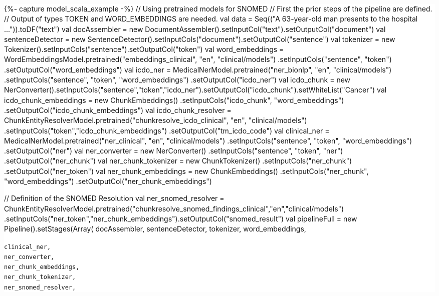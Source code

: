 {%- capture model_scala_example -%}
// Using pretrained models for SNOMED
// First the prior steps of the pipeline are defined.
// Output of types TOKEN and WORD_EMBEDDINGS are needed.
val data = Seq(("A 63-year-old man presents to the hospital ...")).toDF("text")
val docAssembler = new DocumentAssembler().setInputCol("text").setOutputCol("document")
val sentenceDetector = new SentenceDetector().setInputCols("document").setOutputCol("sentence")
val tokenizer = new Tokenizer().setInputCols("sentence").setOutputCol("token")
val word_embeddings = WordEmbeddingsModel.pretrained("embeddings_clinical", "en", "clinical/models")
  .setInputCols("sentence", "token")
  .setOutputCol("word_embeddings")
val icdo_ner = MedicalNerModel.pretrained("ner_bionlp", "en", "clinical/models")
  .setInputCols("sentence", "token", "word_embeddings")
  .setOutputCol("icdo_ner")
val icdo_chunk = new NerConverter().setInputCols("sentence","token","icdo_ner").setOutputCol("icdo_chunk").setWhiteList("Cancer")
val icdo_chunk_embeddings = new ChunkEmbeddings()
  .setInputCols("icdo_chunk", "word_embeddings")
  .setOutputCol("icdo_chunk_embeddings")
val icdo_chunk_resolver = ChunkEntityResolverModel.pretrained("chunkresolve_icdo_clinical", "en", "clinical/models")
  .setInputCols("token","icdo_chunk_embeddings")
  .setOutputCol("tm_icdo_code")
val clinical_ner = MedicalNerModel.pretrained("ner_clinical", "en", "clinical/models")
.setInputCols("sentence", "token", "word_embeddings")
.setOutputCol("ner")
val ner_converter = new NerConverter()
.setInputCols("sentence", "token", "ner")
.setOutputCol("ner_chunk")
val ner_chunk_tokenizer = new ChunkTokenizer()
  .setInputCols("ner_chunk")
  .setOutputCol("ner_token")
val ner_chunk_embeddings = new ChunkEmbeddings()
  .setInputCols("ner_chunk", "word_embeddings")
  .setOutputCol("ner_chunk_embeddings")

// Definition of the SNOMED Resolution
val ner_snomed_resolver = ChunkEntityResolverModel.pretrained("chunkresolve_snomed_findings_clinical","en","clinical/models")
    .setInputCols("ner_token","ner_chunk_embeddings").setOutputCol("snomed_result")
val pipelineFull = new Pipeline().setStages(Array(
    docAssembler,
    sentenceDetector,
    tokenizer,
    word_embeddings,

    clinical_ner,
    ner_converter,
    ner_chunk_embeddings,
    ner_chunk_tokenizer,
    ner_snomed_resolver,
